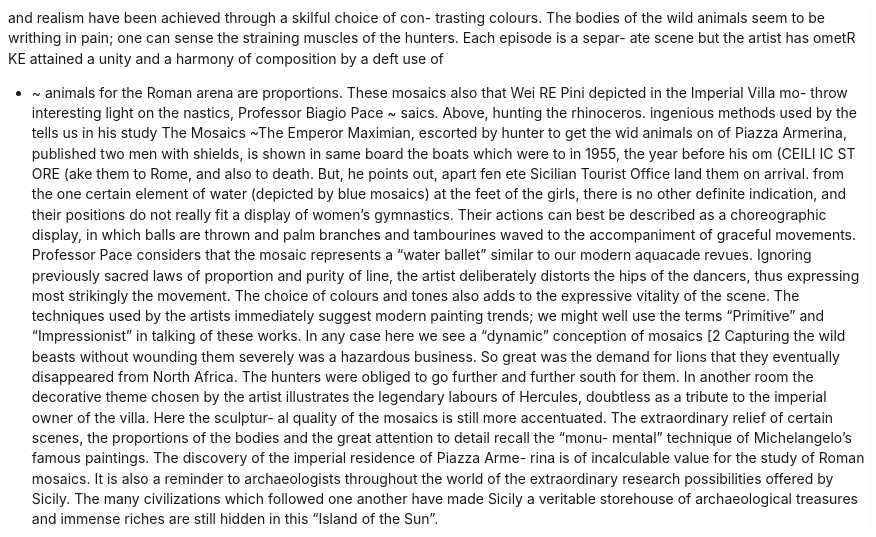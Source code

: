 and realism have been achieved 
through a skilful choice of con- 
trasting colours. The bodies of 
the wild animals seem to be 
writhing in pain; one can sense 
the straining muscles of the 
hunters. Each episode is a separ- 
ate scene but the artist has 
ometR KE attained a unity and a harmony of 
composition by a deft use of 
- ~ animals for the Roman arena are proportions. These mosaics also 
that Wei RE Pini depicted in the Imperial Villa mo- throw interesting light on the 
nastics, Professor Biagio Pace ~ saics. Above, hunting the rhinoceros. ingenious methods used by the 
tells us in his study The Mosaics ~The Emperor Maximian, escorted by hunter to get the wid animals on 
of Piazza Armerina, published two men with shields, is shown in same board the boats which were to 
in 1955, the year before his om (CEILI IC ST ORE (ake them to Rome, and also to 
death. But, he points out, apart fen ete Sicilian Tourist Office land them on arrival. 
from the one certain element of 
water (depicted by blue mosaics) 
at the feet of the girls, there is no other definite indication, 
and their positions do not really fit a display of women’s 
gymnastics. Their actions can best be described as a 
choreographic display, in which balls are thrown and palm 
branches and tambourines waved to the accompaniment of 
graceful movements. Professor Pace considers that the 
mosaic represents a “water ballet” similar to our modern 
aquacade revues. 
Ignoring previously sacred laws of proportion and purity 
of line, the artist deliberately distorts the hips of the dancers, 
thus expressing most strikingly the movement. The choice 
of colours and tones also adds to the expressive vitality of 
the scene. 
The techniques used by the artists immediately suggest 
modern painting trends; we might well use the terms 
“Primitive” and “Impressionist” in talking of these works. 
In any case here we see a “dynamic” conception of mosaics 
[2 
Capturing the wild beasts 
without wounding them severely 
was a hazardous business. So great was the demand for lions 
that they eventually disappeared from North Africa. The 
hunters were obliged to go further and further south for them. 
In another room the decorative theme chosen by the artist 
illustrates the legendary labours of Hercules, doubtless as a 
tribute to the imperial owner of the villa. Here the sculptur- 
al quality of the mosaics is still more accentuated. The 
extraordinary relief of certain scenes, the proportions of the 
bodies and the great attention to detail recall the “monu- 
mental” technique of Michelangelo’s famous paintings. 
The discovery of the imperial residence of Piazza Arme- 
rina is of incalculable value for the study of Roman mosaics. 
It is also a reminder to archaeologists throughout the world 
of the extraordinary research possibilities offered by Sicily. 
The many civilizations which followed one another have made 
Sicily a veritable storehouse of archaeological treasures and 
immense riches are still hidden in this “Island of the Sun”.
